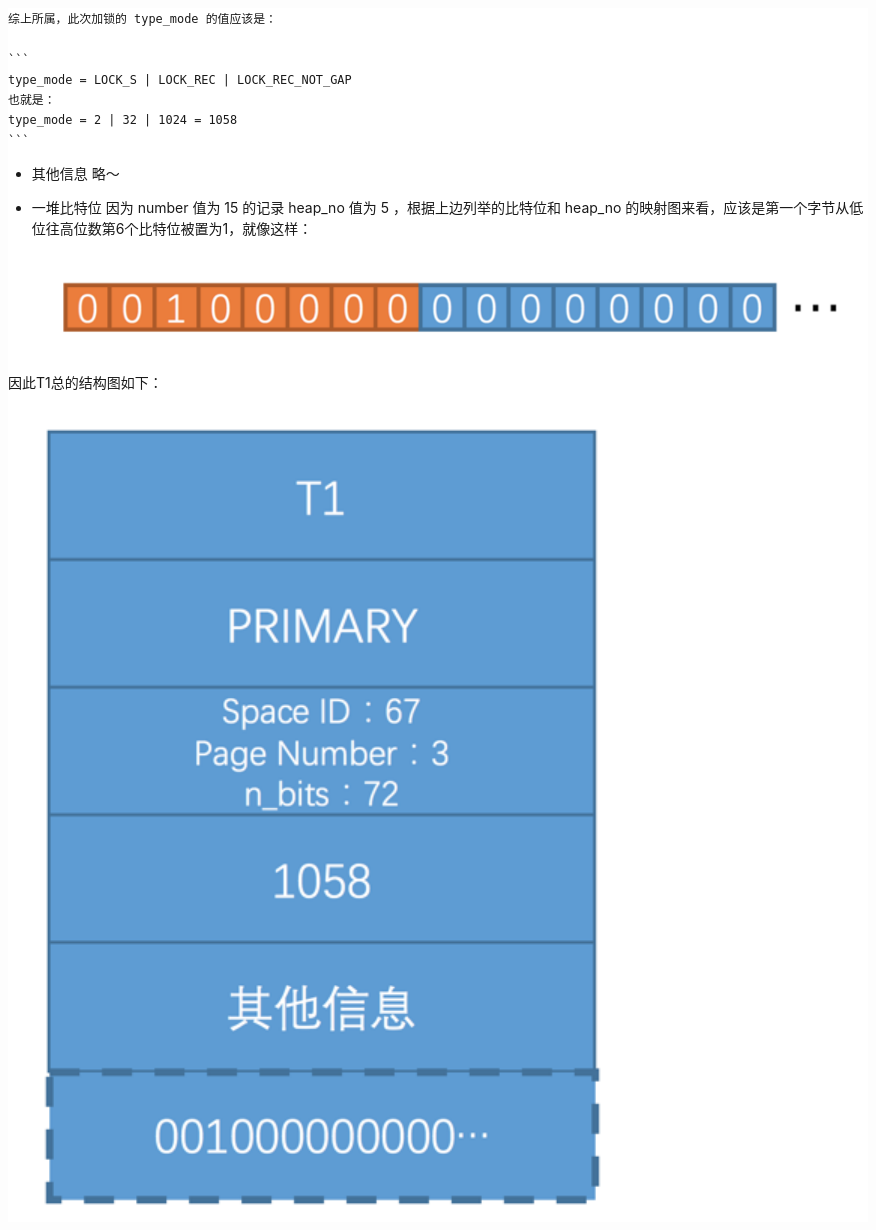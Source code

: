     综上所属，此次加锁的 type_mode 的值应该是：

    ```
    type_mode = LOCK_S | LOCK_REC | LOCK_REC_NOT_GAP
    也就是：
    type_mode = 2 | 32 | 1024 = 1058
    ```

  * 其他信息
    略～

  * 一堆比特位
    因为 number 值为 15 的记录 heap_no 值为 5 ，根据上边列举的比特位和 heap_no 的映射图来看，应该是第一个字节从低位往高位数第6个比特位被置为1，就像这样：

    ![image-20231211133753111](image-20231211133753111.png) 

因此T1总的结构图如下：

![image-20231211133811579](image-20231211133811579.png)  
